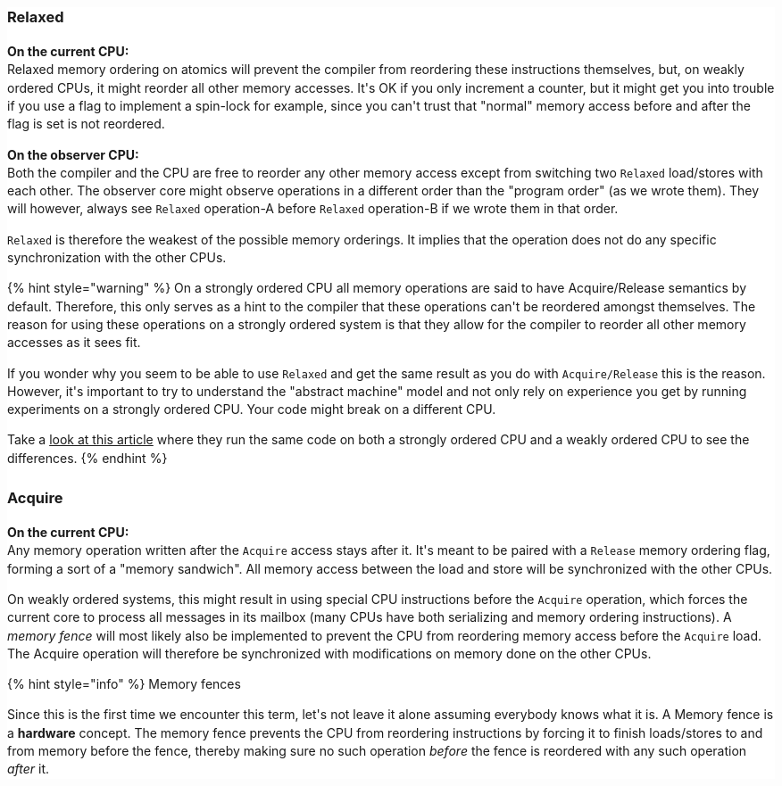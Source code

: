 ### Relaxed

**On the current CPU:**  
Relaxed memory ordering on atomics will prevent the compiler from reordering these instructions themselves, but, on weakly ordered CPUs, it might reorder all other memory accesses. It's OK if you only increment a counter, but it might get you into trouble if you use a flag to implement a spin-lock for example, since you can't trust that "normal" memory access before and after the flag is set is not reordered.

**On the observer CPU:**  
Both the compiler and the CPU are free to reorder any other memory access except from switching two `Relaxed` load/stores with each other. The observer core might observe operations in a different order than the "program order" \(as we wrote them\). They will however, always see `Relaxed` operation-A before `Relaxed` operation-B if we wrote them in that order.

`Relaxed` is therefore the weakest of the possible memory orderings. It implies that the operation does not do any specific synchronization with the other CPUs.

{% hint style="warning" %}
On a strongly ordered CPU all memory operations are said to have Acquire/Release semantics by default. Therefore, this only serves as a hint to the compiler that these operations can't be reordered amongst themselves. The reason for using these operations on a strongly ordered system is that they allow for the compiler to reorder all other memory accesses as it sees fit.

If you wonder why you seem to be able to use `Relaxed` and get the same result as you do with `Acquire/Release` this is the reason. However, it's important to try to understand the "abstract machine" model and not only rely on experience you get by running experiments on a strongly ordered CPU. Your code might break on a different CPU.

Take a [look at this article](https://preshing.com/20121019/this-is-why-they-call-it-a-weakly-ordered-cpu/) where they run the same code on both a strongly ordered CPU and a weakly ordered CPU to see the differences.
{% endhint %}

### Acquire

**On the current CPU:**  
Any memory operation written after the `Acquire` access stays after it. It's meant to be paired with a `Release` memory ordering flag, forming a sort of a "memory sandwich". All memory access between the load and store will be synchronized with the other CPUs.

On weakly ordered systems, this might result in using special CPU instructions before the `Acquire` operation, which forces the current core to process all messages in its mailbox \(many CPUs have both serializing and memory ordering instructions\). A _memory fence_ will most likely also be implemented to prevent the CPU from reordering memory access before the `Acquire` load. The Acquire operation will therefore be synchronized with modifications on memory done on the other CPUs.

{% hint style="info" %}
Memory fences

Since this is the first time we encounter this term, let's not leave it alone assuming everybody knows what it is. A Memory fence is a **hardware** concept. The memory fence prevents the CPU from reordering instructions by forcing it to finish loads/stores to and from memory before the fence, thereby making sure no such operation _before_ the fence is reordered with any such operation _after_ it.

